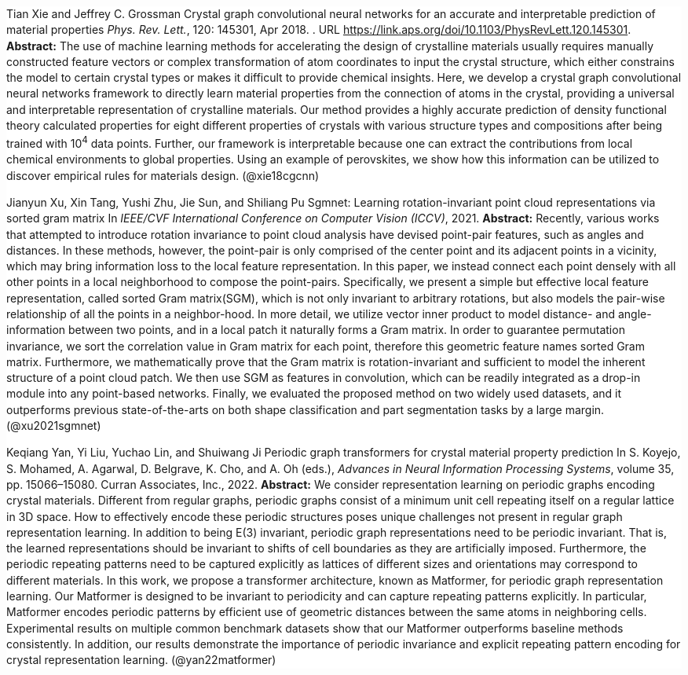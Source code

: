 Tian Xie and Jeffrey C. Grossman Crystal graph convolutional neural networks for an accurate and interpretable prediction of material properties *Phys. Rev. Lett.*, 120: 145301, Apr 2018. . URL <https://link.aps.org/doi/10.1103/PhysRevLett.120.145301>. **Abstract:** The use of machine learning methods for accelerating the design of crystalline materials usually requires manually constructed feature vectors or complex transformation of atom coordinates to input the crystal structure, which either constrains the model to certain crystal types or makes it difficult to provide chemical insights. Here, we develop a crystal graph convolutional neural networks framework to directly learn material properties from the connection of atoms in the crystal, providing a universal and interpretable representation of crystalline materials. Our method provides a highly accurate prediction of density functional theory calculated properties for eight different properties of crystals with various structure types and compositions after being trained with $1{0}^{4}$ data points. Further, our framework is interpretable because one can extract the contributions from local chemical environments to global properties. Using an example of perovskites, we show how this information can be utilized to discover empirical rules for materials design. (@xie18cgcnn)

Jianyun Xu, Xin Tang, Yushi Zhu, Jie Sun, and Shiliang Pu Sgmnet: Learning rotation-invariant point cloud representations via sorted gram matrix In *IEEE/CVF International Conference on Computer Vision (ICCV)*, 2021. **Abstract:** Recently, various works that attempted to introduce rotation invariance to point cloud analysis have devised point-pair features, such as angles and distances. In these methods, however, the point-pair is only comprised of the center point and its adjacent points in a vicinity, which may bring information loss to the local feature representation. In this paper, we instead connect each point densely with all other points in a local neighborhood to compose the point-pairs. Specifically, we present a simple but effective local feature representation, called sorted Gram matrix(SGM), which is not only invariant to arbitrary rotations, but also models the pair-wise relationship of all the points in a neighbor-hood. In more detail, we utilize vector inner product to model distance- and angle-information between two points, and in a local patch it naturally forms a Gram matrix. In order to guarantee permutation invariance, we sort the correlation value in Gram matrix for each point, therefore this geometric feature names sorted Gram matrix. Furthermore, we mathematically prove that the Gram matrix is rotation-invariant and sufficient to model the inherent structure of a point cloud patch. We then use SGM as features in convolution, which can be readily integrated as a drop-in module into any point-based networks. Finally, we evaluated the proposed method on two widely used datasets, and it outperforms previous state-of-the-arts on both shape classification and part segmentation tasks by a large margin. (@xu2021sgmnet)

Keqiang Yan, Yi Liu, Yuchao Lin, and Shuiwang Ji Periodic graph transformers for crystal material property prediction In S. Koyejo, S. Mohamed, A. Agarwal, D. Belgrave, K. Cho, and A. Oh (eds.), *Advances in Neural Information Processing Systems*, volume 35, pp. 15066–15080. Curran Associates, Inc., 2022. **Abstract:** We consider representation learning on periodic graphs encoding crystal materials. Different from regular graphs, periodic graphs consist of a minimum unit cell repeating itself on a regular lattice in 3D space. How to effectively encode these periodic structures poses unique challenges not present in regular graph representation learning. In addition to being E(3) invariant, periodic graph representations need to be periodic invariant. That is, the learned representations should be invariant to shifts of cell boundaries as they are artificially imposed. Furthermore, the periodic repeating patterns need to be captured explicitly as lattices of different sizes and orientations may correspond to different materials. In this work, we propose a transformer architecture, known as Matformer, for periodic graph representation learning. Our Matformer is designed to be invariant to periodicity and can capture repeating patterns explicitly. In particular, Matformer encodes periodic patterns by efficient use of geometric distances between the same atoms in neighboring cells. Experimental results on multiple common benchmark datasets show that our Matformer outperforms baseline methods consistently. In addition, our results demonstrate the importance of periodic invariance and explicit repeating pattern encoding for crystal representation learning. (@yan22matformer)
